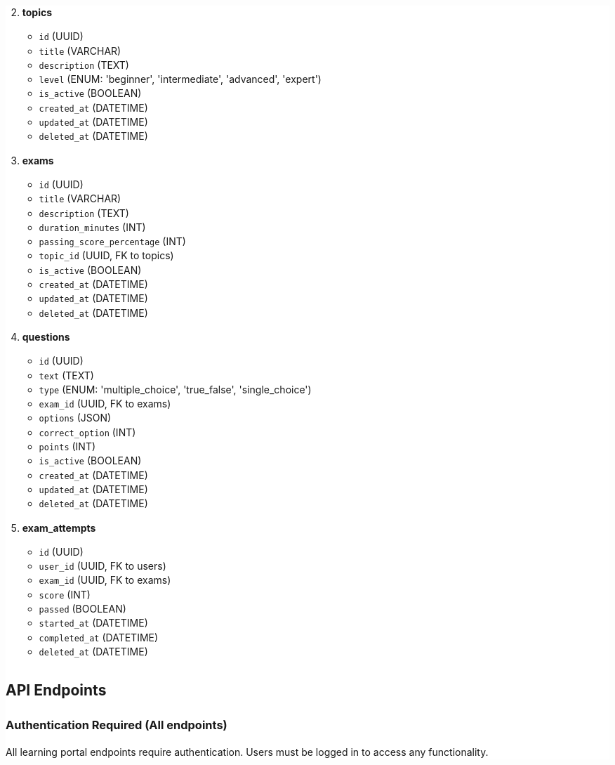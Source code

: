 2. **topics**
   - `id` (UUID)
   - `title` (VARCHAR)
   - `description` (TEXT)
   - `level` (ENUM: 'beginner', 'intermediate', 'advanced', 'expert')
   - `is_active` (BOOLEAN)
   - `created_at` (DATETIME)
   - `updated_at` (DATETIME)
   - `deleted_at` (DATETIME)

3. **exams**
   - `id` (UUID)
   - `title` (VARCHAR)
   - `description` (TEXT)
   - `duration_minutes` (INT)
   - `passing_score_percentage` (INT)
   - `topic_id` (UUID, FK to topics)
   - `is_active` (BOOLEAN)
   - `created_at` (DATETIME)
   - `updated_at` (DATETIME)
   - `deleted_at` (DATETIME)

4. **questions**
   - `id` (UUID)
   - `text` (TEXT)
   - `type` (ENUM: 'multiple_choice', 'true_false', 'single_choice')
   - `exam_id` (UUID, FK to exams)
   - `options` (JSON)
   - `correct_option` (INT)
   - `points` (INT)
   - `is_active` (BOOLEAN)
   - `created_at` (DATETIME)
   - `updated_at` (DATETIME)
   - `deleted_at` (DATETIME)

5. **exam_attempts**
   - `id` (UUID)
   - `user_id` (UUID, FK to users)
   - `exam_id` (UUID, FK to exams)
   - `score` (INT)
   - `passed` (BOOLEAN)
   - `started_at` (DATETIME)
   - `completed_at` (DATETIME)
   - `deleted_at` (DATETIME)

## API Endpoints

### Authentication Required (All endpoints)

All learning portal endpoints require authentication. Users must be logged in to access any functionality.
